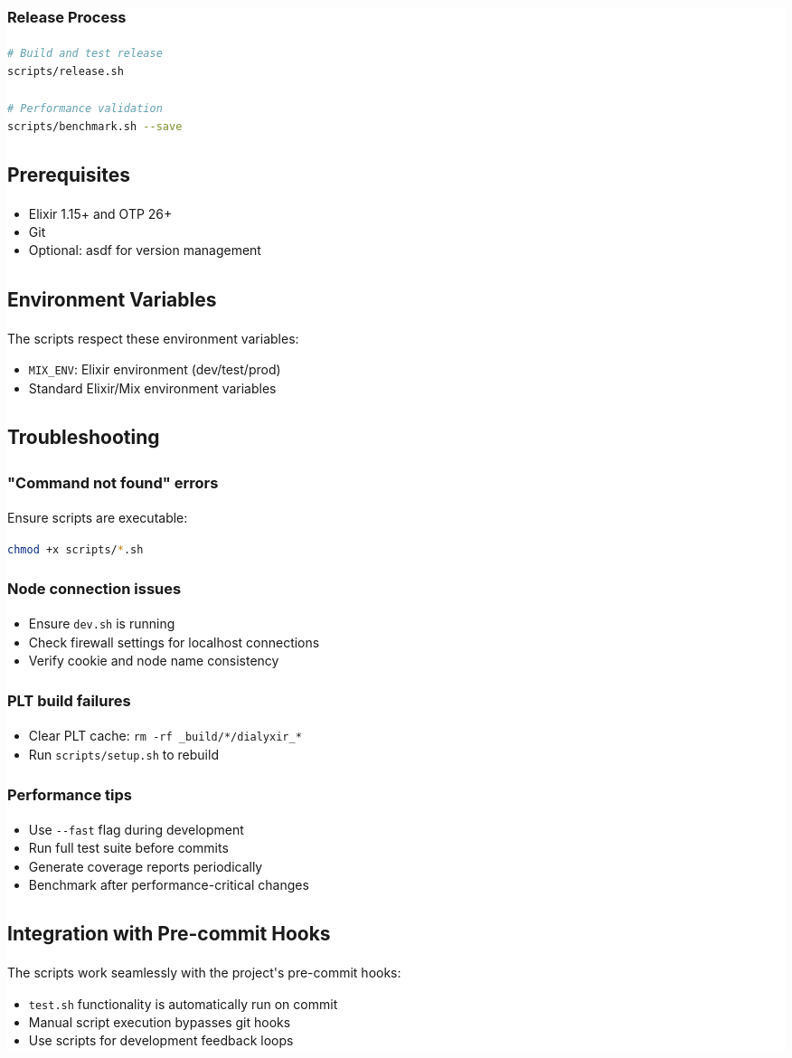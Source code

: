 ### Release Process
```bash
# Build and test release
scripts/release.sh

# Performance validation
scripts/benchmark.sh --save
```

## Prerequisites

- Elixir 1.15+ and OTP 26+
- Git
- Optional: asdf for version management

## Environment Variables

The scripts respect these environment variables:
- `MIX_ENV`: Elixir environment (dev/test/prod)
- Standard Elixir/Mix environment variables

## Troubleshooting

### "Command not found" errors
Ensure scripts are executable:
```bash
chmod +x scripts/*.sh
```

### Node connection issues
- Ensure `dev.sh` is running
- Check firewall settings for localhost connections
- Verify cookie and node name consistency

### PLT build failures
- Clear PLT cache: `rm -rf _build/*/dialyxir_*`
- Run `scripts/setup.sh` to rebuild

### Performance tips
- Use `--fast` flag during development
- Run full test suite before commits
- Generate coverage reports periodically
- Benchmark after performance-critical changes

## Integration with Pre-commit Hooks

The scripts work seamlessly with the project's pre-commit hooks:
- `test.sh` functionality is automatically run on commit
- Manual script execution bypasses git hooks
- Use scripts for development feedback loops